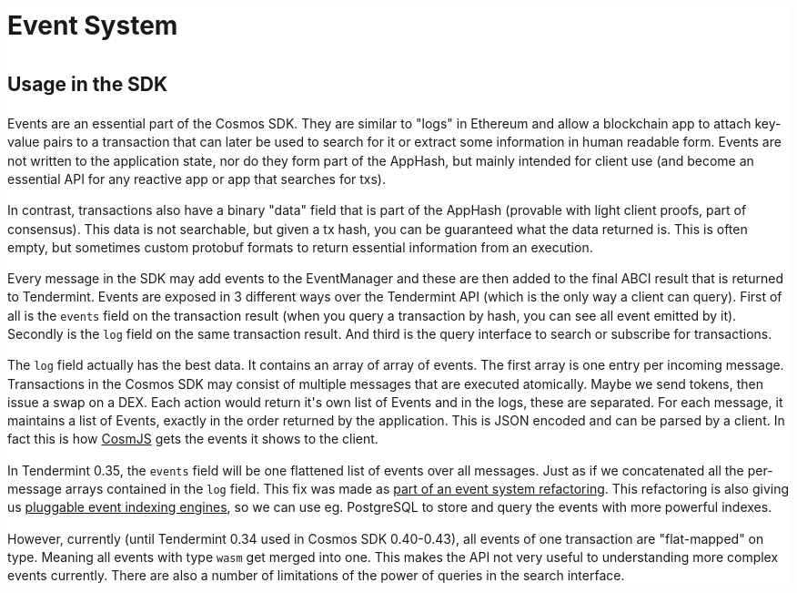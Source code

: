 # Event System

## Usage in the SDK

Events are an essential part of the Cosmos SDK. They are similar to "logs" in Ethereum and allow a blockchain
app to attach key-value pairs to a transaction that can later be used to search for it or extract some information
in human readable form. Events are not written to the application state, nor do they form part of the AppHash,
but mainly intended for client use (and become an essential API for any reactive app or app that searches for txs). 

In contrast, transactions also have a binary "data" field that is part of the AppHash (provable with light client proofs,
part of consensus). This data is not searchable, but given a tx hash, you can be guaranteed what the data returned is.
This is often empty, but sometimes custom protobuf formats to return essential information from an execution.

Every message in the SDK may add events to the EventManager and these are then added to the final ABCI result that is returned
to Tendermint. Events are exposed in 3 different ways over the Tendermint API (which is the only way a client can query).
First of all is the `events` field on the transaction result (when you query a transaction by hash, you can see all event emitted
by it). Secondly is the `log` field on the same transaction result. And third is the query interface to search or subscribe for
transactions. 

The `log` field actually has the best data. It contains an array of array of events. The first array is one entry per incoming message.
Transactions in the Cosmos SDK may consist of multiple messages that are executed atomically. Maybe we send tokens, then issue a swap
on a DEX. Each action would return it's own list of Events and in the logs, these are separated. For each message, it maintains a list
of Events, exactly in the order returned by the application. This is JSON encoded and can be parsed by a client. In fact this is
how [CosmJS](https://github.com/cosmos/cosmjs) gets the events it shows to the client.

In Tendermint 0.35, the `events` field will be one flattened list of events over all messages. Just as if we concatenated all
the per-message arrays contained in the `log` field. This fix was made as
[part of an event system refactoring](https://github.com/tendermint/tendermint/pull/6634). This refactoring is also giving us
[pluggable event indexing engines](https://github.com/tendermint/tendermint/pull/6411), so we can use eg. PostgreSQL to
store and query the events with more powerful indexes.

However, currently (until Tendermint 0.34 used in Cosmos SDK 0.40-0.43), all events of one transaction are "flat-mapped" on type. 
Meaning all events with type `wasm` get merged into one. This makes the API not very useful to understanding more complex events
currently. There are also a number of limitations of the power of queries in the search interface.
